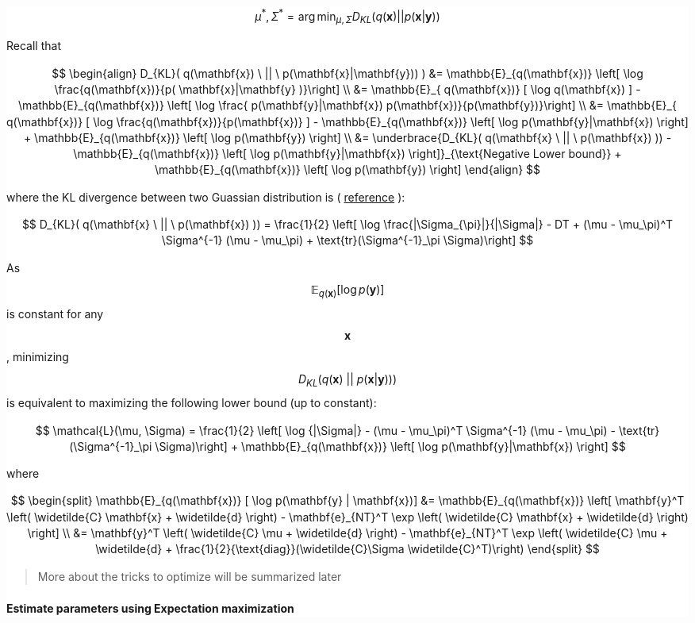 
$$
\mu^*, \Sigma^* = \arg\min_{\mu, \Sigma} D_{KL}(q(\mathbf{x}) || p(\mathbf{x} | \mathbf{y}))
$$


Recall that 


$$
\begin{align}
D_{KL}( q(\mathbf{x}) \ || \ p(\mathbf{x}|\mathbf{y})) ) &= \mathbb{E}_{q(\mathbf{x})} \left[ \log \frac{q(\mathbf{x})}{p( \mathbf{x}|\mathbf{y} )}\right]
\\
&= \mathbb{E}_{ q(\mathbf{x})} [ \log q(\mathbf{x}) ] - \mathbb{E}_{q(\mathbf{x})} \left[ \log \frac{ p(\mathbf{y}|\mathbf{x}) p(\mathbf{x})}{p(\mathbf{y})}\right]
\\
&=  \mathbb{E}_{ q(\mathbf{x})} [ \log \frac{q(\mathbf{x})}{p(\mathbf{x})} ]  - \mathbb{E}_{q(\mathbf{x})} \left[ \log  p(\mathbf{y}|\mathbf{x}) \right] + \mathbb{E}_{q(\mathbf{x})} \left[ \log  p(\mathbf{y}) \right]
\\
&= \underbrace{D_{KL}( q(\mathbf{x} \ || \ p(\mathbf{x}) )) - \mathbb{E}_{q(\mathbf{x})} \left[ \log  p(\mathbf{y}|\mathbf{x}) \right]}_{\text{Negative Lower bound}}  + \mathbb{E}_{q(\mathbf{x})} \left[ \log  p(\mathbf{y}) \right]
\end{align}
$$


where the KL divergence between two Guassian distribution is ( [reference](https://mr-easy.github.io/2020-04-16-kl-divergence-between-2-gaussian-distributions/) ):


$$
D_{KL}( q(\mathbf{x} \ || \ p(\mathbf{x}) )) = \frac{1}{2} \left[ \log \frac{|\Sigma_{\pi}|}{|\Sigma|} - DT + (\mu - \mu_\pi)^T \Sigma^{-1} (\mu - \mu_\pi)  + \text{tr}(\Sigma^{-1}_\pi \Sigma)\right]
$$


As $$\mathbb{E}_{q(\mathbf{x})} \left[ \log  p(\mathbf{y}) \right]$$ is constant for any $$\mathbf{x}$$, minimizing $$D_{KL}( q(\mathbf{x}) \ \vert\vert \ p(\mathbf{x} \vert \mathbf{y})) )$$ is equivalent to maximizing the  following lower bound (up to constant):


$$
\mathcal{L}(\mu, \Sigma) = \frac{1}{2} \left[ \log {|\Sigma|} - (\mu - \mu_\pi)^T \Sigma^{-1} (\mu - \mu_\pi) - \text{tr}(\Sigma^{-1}_\pi \Sigma)\right] + \mathbb{E}_{q(\mathbf{x})} \left[ \log  p(\mathbf{y}|\mathbf{x}) \right]
$$


where


$$
\begin{split}
\mathbb{E}_{q(\mathbf{x})} [ \log p(\mathbf{y} | \mathbf{x})] &= \mathbb{E}_{q(\mathbf{x})} \left[ \mathbf{y}^T \left( \widetilde{C} \mathbf{x} + \widetilde{d} \right) - \mathbf{e}_{NT}^T \exp \left( \widetilde{C} \mathbf{x} + \widetilde{d} \right) \right]
\\
&= \mathbf{y}^T \left( \widetilde{C} \mu + \widetilde{d} \right) - \mathbf{e}_{NT}^T \exp \left( \widetilde{C} \mu + \widetilde{d}  + \frac{1}{2}{\text{diag}}(\widetilde{C}\Sigma \widetilde{C}^T)\right)
\end{split}
$$




> More about the tricks to optimize will be summarized later



#### Estimate parameters using Expectation maximization

